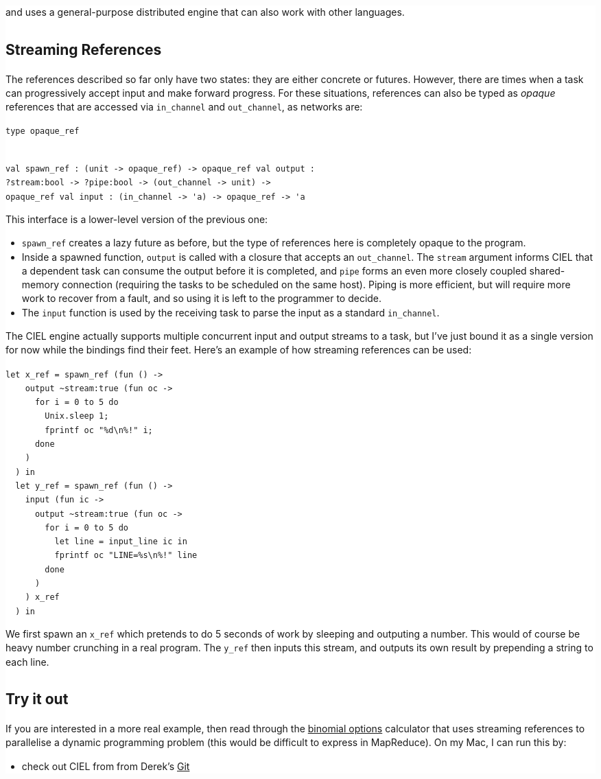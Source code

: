 and uses a general-purpose distributed engine that can also work with
other languages.</p>
<h2>Streaming References</h2>
<p>The references described so far only have two states: they are either
concrete or futures. However, there are times when a task can
progressively accept input and make forward progress. For these
situations, references can also be typed as <em>opaque</em> references that are
accessed via <code>in_channel</code> and <code>out_channel</code>, as networks are:</p>
<pre><code class="language-ocaml">type opaque_ref

val spawn_ref : (unit -&gt; opaque_ref) -&gt; opaque_ref
val output : ?stream:bool -&gt; ?pipe:bool -&gt; (out_channel -&gt; unit) -&gt; opaque_ref
val input : (in_channel -&gt; 'a) -&gt; opaque_ref -&gt; 'a
</code></pre>
<p>This interface is a lower-level version of the previous one:</p>
<ul>
<li><code>spawn_ref</code> creates a lazy future as before, but the type of
references here is completely opaque to the program.</li>
<li>Inside a spawned function, <code>output</code> is called with a closure that
accepts an <code>out_channel</code>. The <code>stream</code> argument informs CIEL that a
dependent task can consume the output before it is completed, and
<code>pipe</code> forms an even more closely coupled shared-memory connection
(requiring the tasks to be scheduled on the same host). Piping is
more efficient, but will require more work to recover from a fault,
and so using it is left to the programmer to decide.</li>
<li>The <code>input</code> function is used by the receiving task to parse the
input as a standard <code>in_channel</code>.</li>
</ul>
<p>The CIEL engine actually supports multiple concurrent input and output
streams to a task, but I’ve just bound it as a single version for now
while the bindings find their feet. Here’s an example of how streaming
references can be used:</p>
<pre><code class="language-ocaml">let x_ref = spawn_ref (fun () -&gt;
    output ~stream:true (fun oc -&gt;
      for i = 0 to 5 do
        Unix.sleep 1;
        fprintf oc "%d\n%!" i;
      done
    )
  ) in
  let y_ref = spawn_ref (fun () -&gt;
    input (fun ic -&gt;
      output ~stream:true (fun oc -&gt;
        for i = 0 to 5 do
          let line = input_line ic in
          fprintf oc "LINE=%s\n%!" line
        done
      )
    ) x_ref
  ) in
</code></pre>
<p>We first spawn an <code>x_ref</code> which pretends to do 5 seconds of work by
sleeping and outputing a number. This would of course be heavy number
crunching in a real program. The <code>y_ref</code> then inputs this stream, and
outputs its own result by prepending a string to each line.</p>
<h2>Try it out</h2>
<p>If you are interested in a more real example, then read through the
<a href="https://github.com/avsm/ciel/blob/master/src/ocaml/binomial.ml">binomial
options</a>
calculator that uses streaming references to parallelise a dynamic
programming problem (this would be difficult to express in MapReduce).
On my Mac, I can run this by:</p>
<ul>
<li>check out CIEL from from Derek’s <a href="http://github.com/mrry/ciel">Git